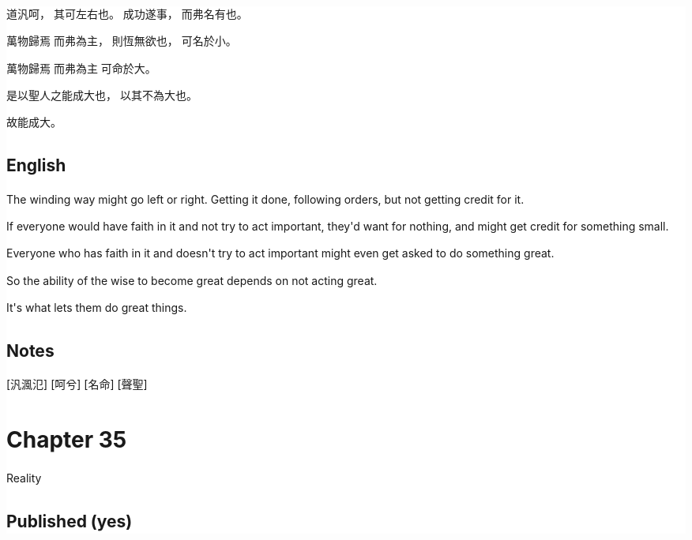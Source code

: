 道汎呵，
其可左右也。
成功遂事，
而弗名有也。

萬物歸焉
而弗為主，
則恆無欲也，
可名於小。

萬物歸焉
而弗為主
可命於大。

是以聖人之能成大也，
以其不為大也。

故能成大。

## English

The winding way
might go left or right.
Getting it done, following orders,
but not getting credit for it.

If everyone would have faith in it
and not try to act important,
they'd want for nothing,
and might get credit for something small.

Everyone who has faith in it
and doesn't try to act important
might even get asked to do something great.

So the ability of the wise to become great
depends on not acting great.

It's what lets them do great things.

## Notes

[汎渢氾]
[呵兮]
[名命]
[聲聖]

# Chapter 35

Reality

## Published (yes)
